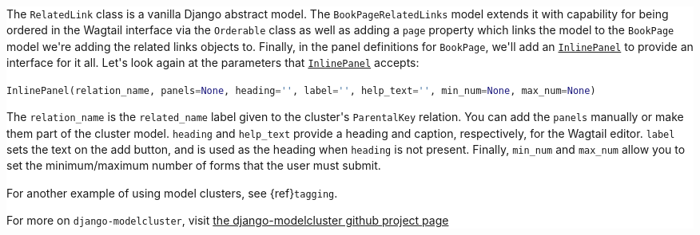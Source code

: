 The `RelatedLink` class is a vanilla Django abstract model. The `BookPageRelatedLinks` model extends it with capability for being ordered in the Wagtail interface via the `Orderable` class as well as adding a `page` property which links the model to the `BookPage` model we're adding the related links objects to. Finally, in the panel definitions for `BookPage`, we'll add an [`InlinePanel`](wagtail.admin.panels.InlinePanel) to provide an interface for it all. Let's look again at the parameters that [`InlinePanel`](wagtail.admin.panels.InlinePanel) accepts:

```python
InlinePanel(relation_name, panels=None, heading='', label='', help_text='', min_num=None, max_num=None)
```

The `relation_name` is the `related_name` label given to the cluster's `ParentalKey` relation. You can add the `panels` manually or make them part of the cluster model. `heading` and `help_text` provide a heading and caption, respectively, for the Wagtail editor. `label` sets the text on the add button, and is used as the heading when `heading` is not present. Finally, `min_num` and `max_num` allow you to set the minimum/maximum number of forms that the user must submit.

For another example of using model clusters, see {ref}`tagging`.

For more on `django-modelcluster`, visit
[the django-modelcluster github project page](https://github.com/torchbox/django-modelcluster)

